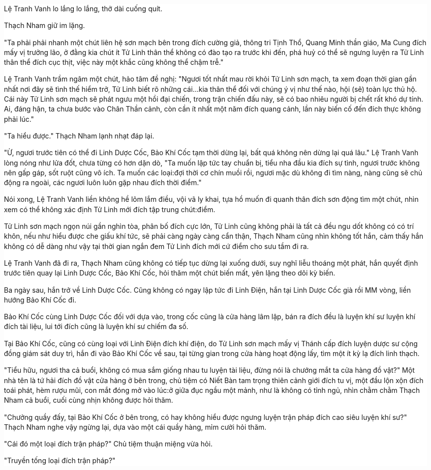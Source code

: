 Lệ Tranh Vanh lo lắng lo lắng, thở dài cuống quít.

Thạch Nham giữ im lặng.

"Ta phải phải nhanh một chút liên hệ sơn mạch bên trong đích cường giả, thông tri Tịnh Thổ, Quang Minh thần giáo, Ma Cung đích mấy vị trưởng lão, ở đằng kia chút ít Tử Linh thân thể không có đào tạo ra trước khi đến, phá huỷ có thể sẽ ngưng luyện ra Tử Linh thân thể đích cục thịt, việc này một khắc cũng không thể chậm trễ."

Lệ Tranh Vanh trầm ngâm một chút, hảo tâm đề nghị: "Ngươi tốt nhất mau rời khỏi Tử Linh sơn mạch, ta xem đoạn thời gian gần nhất nơi đây sẽ tình thế hiểm trở, Tử Linh biết rõ những cái...kia thân thể đối với chúng ý vị như thế nào, hội (sẽ) toàn lực thủ hộ. Cái này Tử Linh sơn mạch sẽ phát ngưu một hồi đại chiến, trong trận chiến đấu này, sẽ có bao nhiêu người bị chết rất khó dự tính. Ai, đáng hận, ta chưa bước vào Chân Thần cảnh, còn cần ít nhất một năm đích quang cảnh, lần này biến cố đến đích thực không phải lúc."

"Ta hiểu được." Thạch Nham lạnh nhạt đáp lại.

"Ừ, ngươi trước tiên có thể đi Linh Dược Cốc, Bảo Khí Cốc tạm thời dừng lại, bất quá không nên dừng lại quá lâu." Lệ Tranh Vanh lòng nóng như lửa đốt, chưa từng có hơn dặn dò, "Ta muốn lập tức tay chuẩn bị, tiểu nha đầu kia đích sự tình, ngươi trước không nên gấp gáp, sốt ruột cũng vô ích. Ta muốn các loại:đợi thời cơ chín muồi rồi, ngươi mặc dù không đi tìm nàng, nàng cũng sẽ chủ động ra ngoài, các ngươi luôn luôn gặp nhau đích thời điểm."

Nói xong, Lệ Tranh Vanh liền không hề lõm lắm điều, vội vã ly khai, tựa hồ muốn đi quanh thân đích sơn động tìm một chút, nhìn xem có thể không xác định Tử Linh mới đích tập trung chút:điểm.

Tử Linh sơn mạch ngọn núi gần nghìn tòa, phân bố đích cực lớn, Tử Linh cũng không phải là tất cả đều ngu dốt không có có trí khôn, nếu như hiểu được che giấu khí tức, sẽ phải càng ngày càng cẩn thận, Thạch Nham cũng nhìn không tốt hắn, cảm thấy hắn không có dễ dàng như vậy tại thời gian ngắn đem Tử Linh đích mới cứ điểm cho sưu tầm đi ra.

Lệ Tranh Vanh đã đi ra, Thạch Nham cũng không có tiếp tục dừng lại xuống dưới, suy nghĩ liễu thoáng một phát, hắn quyết định trước tiên quay lại Linh Dược Cốc, Bảo Khí Cốc, hỏi thăm một chút biến mất, yên lặng theo dõi kỳ biến.

Ba ngày sau, hắn trở về Linh Dược Cốc. Cũng không có ngay lập tức đi Linh Điện, hắn tại Linh Dược Cốc già rồi MM vòng, liền hướng Bảo Khí Cốc đi.

Bảo Khí Cốc cùng Linh Dược Cốc đối với dựa vào, trong cốc cũng là cửa hàng lâm lập, bán ra đích đều là luyện khí sư luyện khí đích tài liệu, lui tới đích cũng là luyện khí sư chiếm đa số.

Tại Bảo Khí Cốc, cũng có cùng loại với Linh Điện đích khí điện, do Tử Linh sơn mạch mấy vị Thánh cấp đích luyện dược sư cộng đồng giám sát duy trì, hắn đi vào Bảo Khí Cốc về sau, tại từng gian trong cửa hàng hoạt động lấy, tìm một ít kỳ lạ đích linh thạch.

"Tiểu hữu, ngươi tha cả buổi, không có mua sắm giống nhau tu luyện tài liệu, đừng nói là chướng mắt ta cửa hàng đồ vật?" Một nhà tên là tứ hải đích đồ vật cửa hàng ở bên trong, chủ tiệm có Niết Bàn tam trọng thiên cảnh giới đích tu vị, một đầu lộn xộn đích toái phát, hèm rượu mũi, con mắt đóng mở vào lúc:ở giữa đục ngầu một mảnh, như là không có tỉnh ngủ, nhìn chằm chằm Thạch Nham cả buổi, cuối cùng nhịn không được hỏi thăm.

"Chưởng quầy đấy, tại Bảo Khí Cốc ở bên trong, có hay không hiểu được ngưng luyện trận pháp đích cao siêu luyện khí sư?" Thạch Nham nghe vậy ngừng lại, dựa vào một cái quầy hàng, mỉm cười hỏi thăm.

"Cái đó một loại đích trận pháp?" Chủ tiệm thuận miệng vừa hỏi.

"Truyền tống loại đích trận pháp?"
